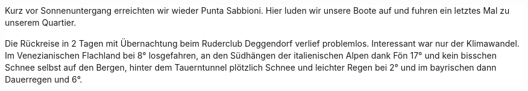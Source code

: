 Kurz vor Sonnenuntergang erreichten wir wieder Punta Sabbioni. Hier luden wir unsere Boote auf und fuhren ein letztes Mal zu unserem Quartier.

Die Rückreise in 2 Tagen mit Übernachtung beim Ruderclub Deggendorf verlief problemlos. Interessant war nur der Klimawandel. Im Venezianischen Flachland bei 8° losgefahren, an den Südhängen der italienischen Alpen dank Fön 17° und kein bisschen Schnee selbst auf den Bergen, hinter dem Tauerntunnel plötzlich Schnee und leichter Regen bei 2° und im bayrischen dann Dauerregen und 6°.